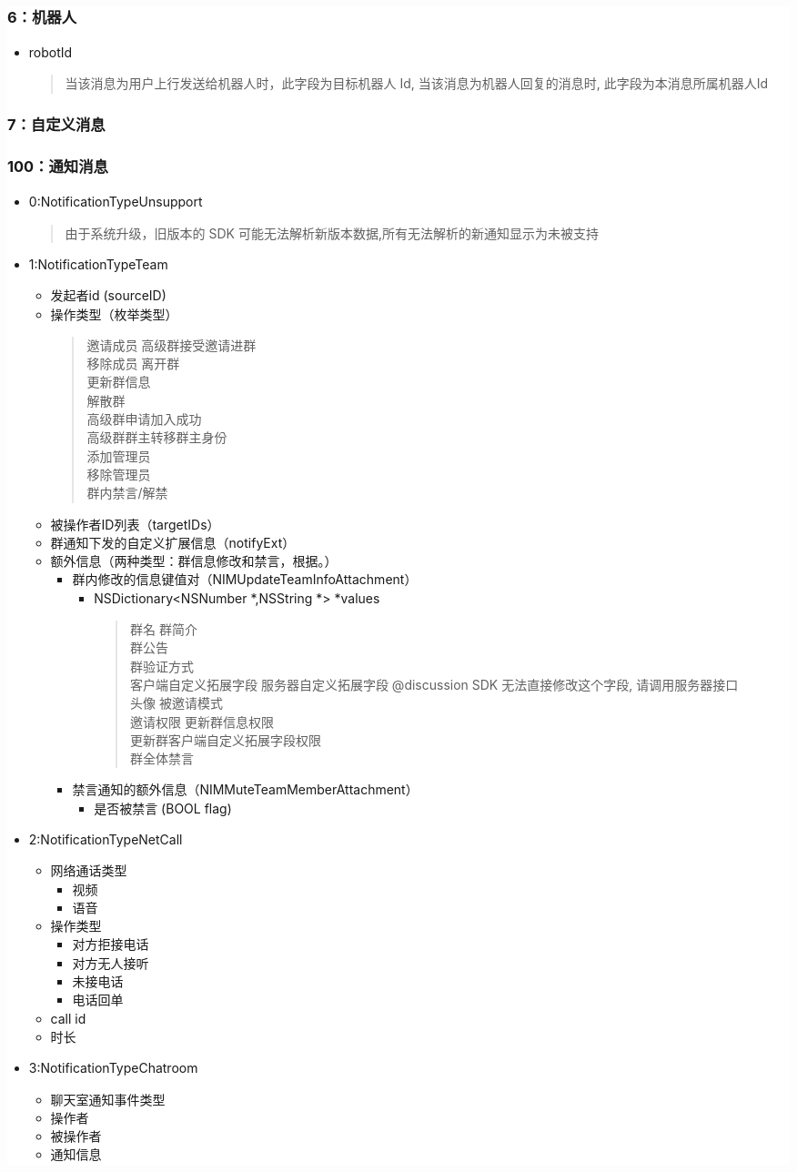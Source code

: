 ### 6：机器人

* robotId
    > 当该消息为用户上行发送给机器人时，此字段为目标机器人 Id,
    > 当该消息为机器人回复的消息时, 此字段为本消息所属机器人Id
  
### 7：自定义消息

### 100：通知消息

* 0:NotificationTypeUnsupport
    >  由于系统升级，旧版本的 SDK 可能无法解析新版本数据,所有无法解析的新通知显示为未被支持

* 1:NotificationTypeTeam
  * 发起者id  (sourceID)
  * 操作类型（枚举类型）
    > 邀请成员 
    > 高级群接受邀请进群   
    > 移除成员
    > 离开群   
    > 更新群信息  
    > 解散群  
    > 高级群申请加入成功  
    > 高级群群主转移群主身份  
    > 添加管理员  
    > 移除管理员  
    > 群内禁言/解禁    
  * 被操作者ID列表（targetIDs）
  * 群通知下发的自定义扩展信息（notifyExt）
  * 额外信息（两种类型：群信息修改和禁言，根据。）
    * 群内修改的信息键值对（NIMUpdateTeamInfoAttachment）
      * NSDictionary<NSNumber *,NSString *>    *values
        > 群名 
        >群简介    
        >  群公告  
        > 群验证方式   
        > 客户端自定义拓展字段 
        > 服务器自定义拓展字段 
        > @discussion SDK 无法直接修改这个字段, 请调用服务器接口   
        > 头像 
        > 被邀请模式   
        > 邀请权限 
        > 更新群信息权限   
        > 更新群客户端自定义拓展字段权限   
        > 群全体禁言   
    * 禁言通知的额外信息（NIMMuteTeamMemberAttachment）
      * 是否被禁言 (BOOL    flag)

* 2:NotificationTypeNetCall
  * 网络通话类型
    * 视频
    * 语音
  * 操作类型
    * 对方拒接电话
    * 对方无人接听
    * 未接电话
    * 电话回单
  * call id
  * 时长
* 3:NotificationTypeChatroom
  * 聊天室通知事件类型
  * 操作者
  * 被操作者
  * 通知信息